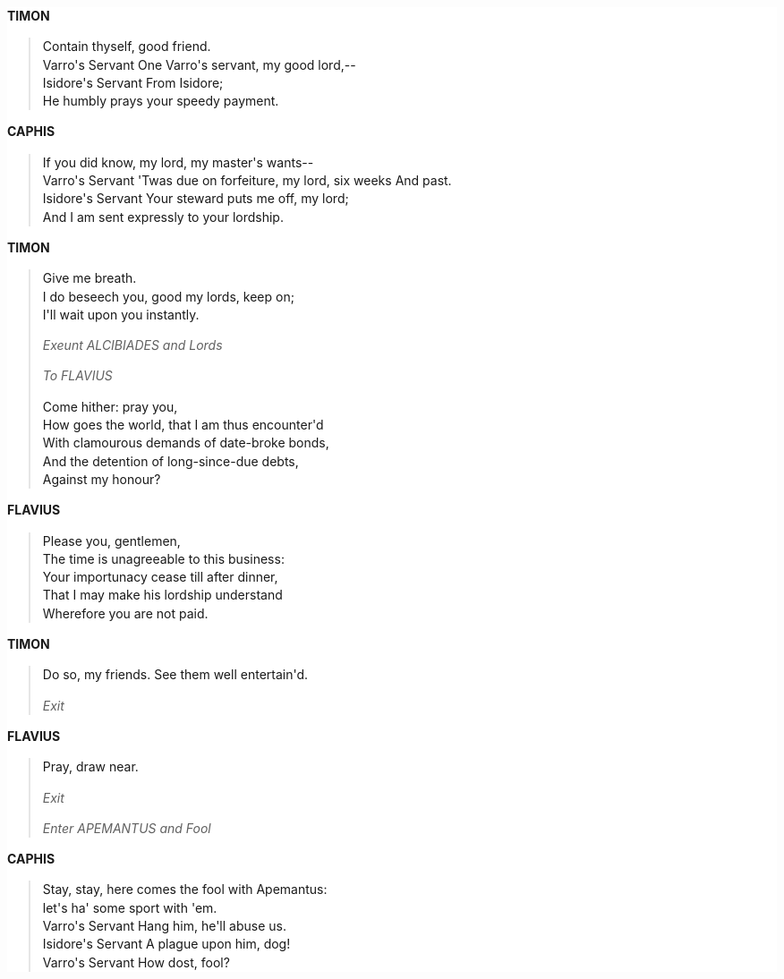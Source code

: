 <a name="speech14"><b>TIMON</b></a>
<blockquote>
<a name="2.2.33">Contain thyself, good friend.</a><br>
<a name="2.2.34">Varro's Servant	One Varro's servant, my good lord,--</a><br>
<a name="2.2.35">Isidore's Servant	From Isidore;</a><br>
<a name="2.2.36">He humbly prays your speedy payment.</a><br>
</blockquote>

<a name="speech15"><b>CAPHIS</b></a>
<blockquote>
<a name="2.2.37">If you did know, my lord, my master's wants--</a><br>
<a name="2.2.38">Varro's Servant	'Twas due on forfeiture, my lord, six weeks And past.</a><br>
<a name="2.2.39">Isidore's Servant	         Your steward puts me off, my lord;</a><br>
<a name="2.2.40">And I am sent expressly to your lordship.</a><br>
</blockquote>

<a name="speech16"><b>TIMON</b></a>
<blockquote>
<a name="2.2.41">Give me breath.</a><br>
<a name="2.2.42">I do beseech you, good my lords, keep on;</a><br>
<a name="2.2.43">I'll wait upon you instantly.</a><br>
<p><i>Exeunt ALCIBIADES and Lords</i></p>
<p><i>To FLAVIUS</i></p>
<a name="2.2.44">Come hither: pray you,</a><br>
<a name="2.2.45">How goes the world, that I am thus encounter'd</a><br>
<a name="2.2.46">With clamourous demands of date-broke bonds,</a><br>
<a name="2.2.47">And the detention of long-since-due debts,</a><br>
<a name="2.2.48">Against my honour?</a><br>
</blockquote>

<a name="speech17"><b>FLAVIUS</b></a>
<blockquote>
<a name="2.2.49">                  Please you, gentlemen,</a><br>
<a name="2.2.50">The time is unagreeable to this business:</a><br>
<a name="2.2.51">Your importunacy cease till after dinner,</a><br>
<a name="2.2.52">That I may make his lordship understand</a><br>
<a name="2.2.53">Wherefore you are not paid.</a><br>
</blockquote>

<a name="speech18"><b>TIMON</b></a>
<blockquote>
<a name="2.2.54">Do so, my friends. See them well entertain'd.</a><br>
<p><i>Exit</i></p>
</blockquote>

<a name="speech19"><b>FLAVIUS</b></a>
<blockquote>
<a name="2.2.55">Pray, draw near.</a><br>
<p><i>Exit</i></p>
<p><i>Enter APEMANTUS and Fool</i></p>
</blockquote>

<a name="speech20"><b>CAPHIS</b></a>
<blockquote>
<a name="2.2.56">Stay, stay, here comes the fool with Apemantus:</a><br>
<a name="2.2.57">let's ha' some sport with 'em.</a><br>
<a name="2.2.58">Varro's Servant	Hang him, he'll abuse us.</a><br>
<a name="2.2.59">Isidore's Servant	A plague upon him, dog!</a><br>
<a name="2.2.60">Varro's Servant	How dost, fool?</a><br>
</blockquote>
